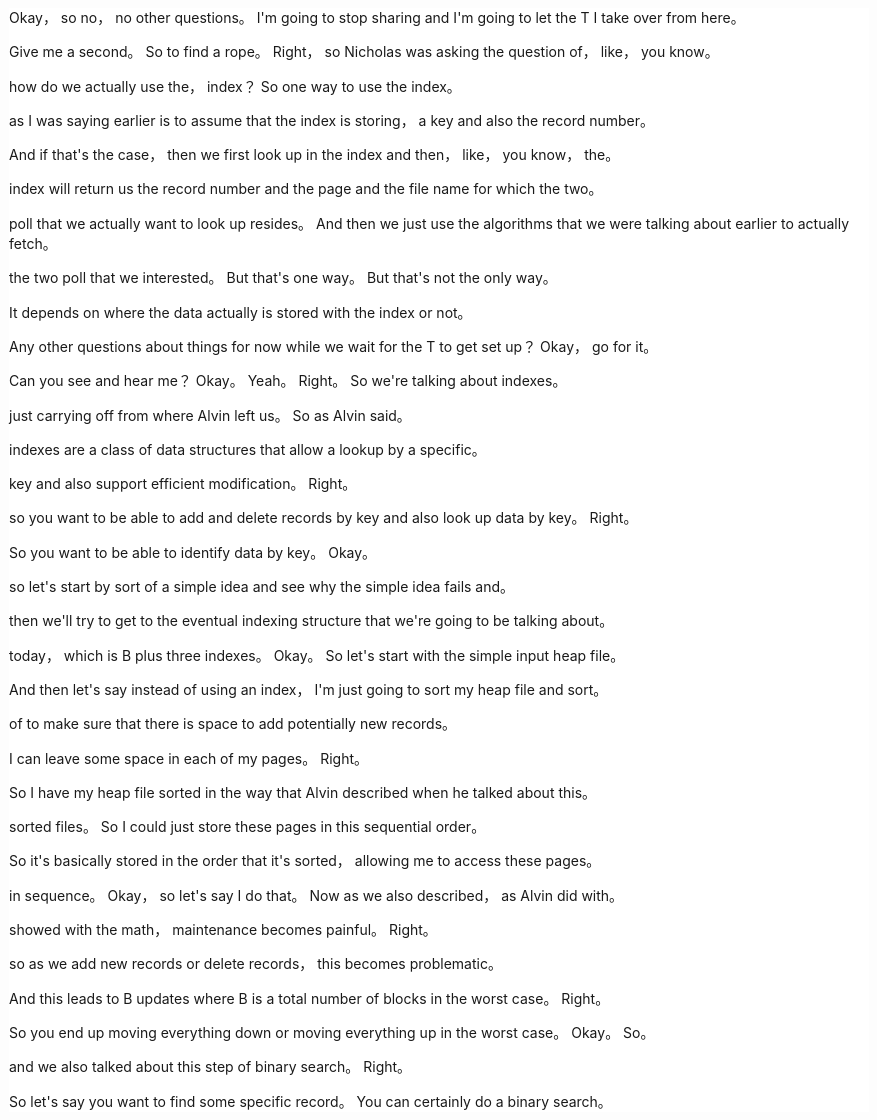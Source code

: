  Okay， so no， no other questions。 I'm going to stop sharing and I'm going to let the T I take over from here。

 Give me a second。 So to find a rope。 Right， so Nicholas was asking the question of， like， you know。

 how do we actually use the， index？ So one way to use the index。

 as I was saying earlier is to assume that the index is storing， a key and also the record number。

 And if that's the case， then we first look up in the index and then， like， you know， the。

 index will return us the record number and the page and the file name for which the two。

 poll that we actually want to look up resides。 And then we just use the algorithms that we were talking about earlier to actually fetch。

 the two poll that we interested。 But that's one way。 But that's not the only way。

 It depends on where the data actually is stored with the index or not。

 Any other questions about things for now while we wait for the T to get set up？ Okay， go for it。

 Can you see and hear me？ Okay。 Yeah。 Right。 So we're talking about indexes。

 just carrying off from where Alvin left us。 So as Alvin said。

 indexes are a class of data structures that allow a lookup by a specific。

 key and also support efficient modification。 Right。

 so you want to be able to add and delete records by key and also look up data by key。 Right。

 So you want to be able to identify data by key。 Okay。

 so let's start by sort of a simple idea and see why the simple idea fails and。

 then we'll try to get to the eventual indexing structure that we're going to be talking about。

 today， which is B plus three indexes。 Okay。 So let's start with the simple input heap file。

 And then let's say instead of using an index， I'm just going to sort my heap file and sort。

 of to make sure that there is space to add potentially new records。

 I can leave some space in each of my pages。 Right。

 So I have my heap file sorted in the way that Alvin described when he talked about this。

 sorted files。 So I could just store these pages in this sequential order。

 So it's basically stored in the order that it's sorted， allowing me to access these pages。

 in sequence。 Okay， so let's say I do that。 Now as we also described， as Alvin did with。

 showed with the math， maintenance becomes painful。 Right。

 so as we add new records or delete records， this becomes problematic。

 And this leads to B updates where B is a total number of blocks in the worst case。 Right。

 So you end up moving everything down or moving everything up in the worst case。 Okay。 So。

 and we also talked about this step of binary search。 Right。

 So let's say you want to find some specific record。 You can certainly do a binary search。
